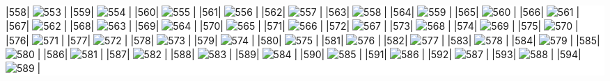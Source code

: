 |558| ![553](https://raw.githubusercontent.com/Wyliemaster/gddocs/master/assets/objectIDs/persp_outline_08_001.png) |
|559| ![554](https://raw.githubusercontent.com/Wyliemaster/gddocs/master/assets/objectIDs/persp_outline_09_001.png) |
|560| ![555](https://raw.githubusercontent.com/Wyliemaster/gddocs/master/assets/objectIDs/persp_outline_01_001.png) |
|561| ![556](https://raw.githubusercontent.com/Wyliemaster/gddocs/master/assets/objectIDs/persp_outline_02_001.png) |
|562| ![557](https://raw.githubusercontent.com/Wyliemaster/gddocs/master/assets/objectIDs/persp_outline_03_001.png) |
|563| ![558](https://raw.githubusercontent.com/Wyliemaster/gddocs/master/assets/objectIDs/persp_outline_04_001.png) |
|564| ![559](https://raw.githubusercontent.com/Wyliemaster/gddocs/master/assets/objectIDs/persp_outline_05_001.png) |
|565| ![560](https://raw.githubusercontent.com/Wyliemaster/gddocs/master/assets/objectIDs/persp_outline_06_001.png) |
|566| ![561](https://raw.githubusercontent.com/Wyliemaster/gddocs/master/assets/objectIDs/persp_outline_07_001.png) |
|567| ![562](https://raw.githubusercontent.com/Wyliemaster/gddocs/master/assets/objectIDs/persp_outline_08_001.png) |
|568| ![563](https://raw.githubusercontent.com/Wyliemaster/gddocs/master/assets/objectIDs/persp_outline_09_001.png) |
|569| ![564](https://raw.githubusercontent.com/Wyliemaster/gddocs/master/assets/objectIDs/persp_outline_01_001.png) |
|570| ![565](https://raw.githubusercontent.com/Wyliemaster/gddocs/master/assets/objectIDs/persp_outline_02_001.png) |
|571| ![566](https://raw.githubusercontent.com/Wyliemaster/gddocs/master/assets/objectIDs/persp_outline_03_001.png) |
|572| ![567](https://raw.githubusercontent.com/Wyliemaster/gddocs/master/assets/objectIDs/persp_outline_04_001.png) |
|573| ![568](https://raw.githubusercontent.com/Wyliemaster/gddocs/master/assets/objectIDs/persp_outline_05_001.png) |
|574| ![569](https://raw.githubusercontent.com/Wyliemaster/gddocs/master/assets/objectIDs/persp_outline_06_001.png) |
|575| ![570](https://raw.githubusercontent.com/Wyliemaster/gddocs/master/assets/objectIDs/persp_outline_07_001.png) |
|576| ![571](https://raw.githubusercontent.com/Wyliemaster/gddocs/master/assets/objectIDs/persp_outline_08_001.png) |
|577| ![572](https://raw.githubusercontent.com/Wyliemaster/gddocs/master/assets/objectIDs/persp_outline_09_001.png) |
|578| ![573](https://raw.githubusercontent.com/Wyliemaster/gddocs/master/assets/objectIDs/persp_outline_01_001.png) |
|579| ![574](https://raw.githubusercontent.com/Wyliemaster/gddocs/master/assets/objectIDs/persp_outline_02_001.png) |
|580| ![575](https://raw.githubusercontent.com/Wyliemaster/gddocs/master/assets/objectIDs/persp_outline_03_001.png) |
|581| ![576](https://raw.githubusercontent.com/Wyliemaster/gddocs/master/assets/objectIDs/persp_outline_04_001.png) |
|582| ![577](https://raw.githubusercontent.com/Wyliemaster/gddocs/master/assets/objectIDs/persp_outline_05_001.png) |
|583| ![578](https://raw.githubusercontent.com/Wyliemaster/gddocs/master/assets/objectIDs/persp_outline_06_001.png) |
|584| ![579](https://raw.githubusercontent.com/Wyliemaster/gddocs/master/assets/objectIDs/persp_outline_07_001.png) |
|585| ![580](https://raw.githubusercontent.com/Wyliemaster/gddocs/master/assets/objectIDs/persp_outline_08_001.png) |
|586| ![581](https://raw.githubusercontent.com/Wyliemaster/gddocs/master/assets/objectIDs/persp_outline_09_001.png) |
|587| ![582](https://raw.githubusercontent.com/Wyliemaster/gddocs/master/assets/objectIDs/persp_outline_01_001.png) |
|588| ![583](https://raw.githubusercontent.com/Wyliemaster/gddocs/master/assets/objectIDs/persp_outline_02_001.png) |
|589| ![584](https://raw.githubusercontent.com/Wyliemaster/gddocs/master/assets/objectIDs/persp_outline_03_001.png) |
|590| ![585](https://raw.githubusercontent.com/Wyliemaster/gddocs/master/assets/objectIDs/persp_outline_04_001.png) |
|591| ![586](https://raw.githubusercontent.com/Wyliemaster/gddocs/master/assets/objectIDs/persp_outline_05_001.png) |
|592| ![587](https://raw.githubusercontent.com/Wyliemaster/gddocs/master/assets/objectIDs/persp_outline_06_001.png) |
|593| ![588](https://raw.githubusercontent.com/Wyliemaster/gddocs/master/assets/objectIDs/persp_outline_07_001.png) |
|594| ![589](https://raw.githubusercontent.com/Wyliemaster/gddocs/master/assets/objectIDs/persp_outline_08_001.png) |